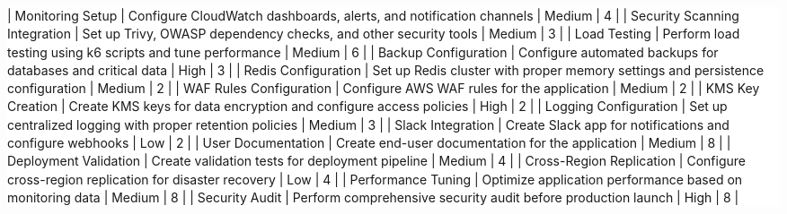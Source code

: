 | Monitoring Setup | Configure CloudWatch dashboards, alerts, and notification channels | Medium | 4 |
| Security Scanning Integration | Set up Trivy, OWASP dependency checks, and other security tools | Medium | 3 |
| Load Testing | Perform load testing using k6 scripts and tune performance | Medium | 6 |
| Backup Configuration | Configure automated backups for databases and critical data | High | 3 |
| Redis Configuration | Set up Redis cluster with proper memory settings and persistence configuration | Medium | 2 |
| WAF Rules Configuration | Configure AWS WAF rules for the application | Medium | 2 |
| KMS Key Creation | Create KMS keys for data encryption and configure access policies | High | 2 |
| Logging Configuration | Set up centralized logging with proper retention policies | Medium | 3 |
| Slack Integration | Create Slack app for notifications and configure webhooks | Low | 2 |
| User Documentation | Create end-user documentation for the application | Medium | 8 |
| Deployment Validation | Create validation tests for deployment pipeline | Medium | 4 |
| Cross-Region Replication | Configure cross-region replication for disaster recovery | Low | 4 |
| Performance Tuning | Optimize application performance based on monitoring data | Medium | 8 |
| Security Audit | Perform comprehensive security audit before production launch | High | 8 |